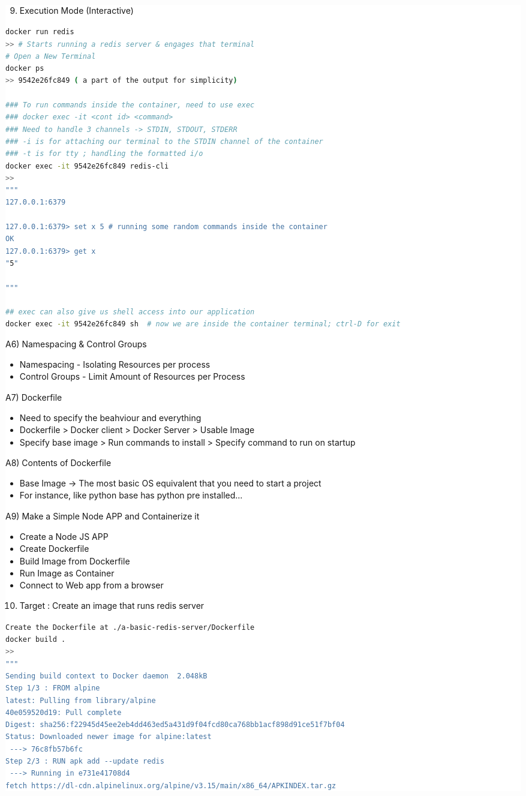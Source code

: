 9. Execution Mode (Interactive)
```sh
docker run redis
>> # Starts running a redis server & engages that terminal
# Open a New Terminal
docker ps
>> 9542e26fc849 ( a part of the output for simplicity)

### To run commands inside the container, need to use exec
### docker exec -it <cont id> <command> 
### Need to handle 3 channels -> STDIN, STDOUT, STDERR
### -i is for attaching our terminal to the STDIN channel of the container
### -t is for tty ; handling the formatted i/o
docker exec -it 9542e26fc849 redis-cli 
>>
"""
127.0.0.1:6379

127.0.0.1:6379> set x 5 # running some random commands inside the container
OK
127.0.0.1:6379> get x
"5"

"""

## exec can also give us shell access into our application
docker exec -it 9542e26fc849 sh  # now we are inside the container terminal; ctrl-D for exit

```

A6) Namespacing & Control Groups
* Namespacing - Isolating Resources per process
* Control Groups - Limit Amount of Resources per Process

A7) Dockerfile
* Need to specify the beahviour and everything
* Dockerfile > Docker client > Docker Server > Usable Image
* Specify base image > Run commands to install > Specify command to run on startup

A8) Contents of Dockerfile
* Base Image -> The most basic OS equivalent that you need to start a project
* For instance, like python base has python pre installed...

A9) Make a Simple Node APP and Containerize it
* Create a Node JS APP
* Create Dockerfile
* Build Image from Dockerfile
* Run Image as Container
* Connect to Web app from a browser

10. Target : Create an image that runs redis server

```sh
Create the Dockerfile at ./a-basic-redis-server/Dockerfile
docker build .
>>
"""
Sending build context to Docker daemon  2.048kB
Step 1/3 : FROM alpine
latest: Pulling from library/alpine
40e059520d19: Pull complete 
Digest: sha256:f22945d45ee2eb4dd463ed5a431d9f04fcd80ca768bb1acf898d91ce51f7bf04
Status: Downloaded newer image for alpine:latest
 ---> 76c8fb57b6fc
Step 2/3 : RUN apk add --update redis
 ---> Running in e731e41708d4
fetch https://dl-cdn.alpinelinux.org/alpine/v3.15/main/x86_64/APKINDEX.tar.gz
```